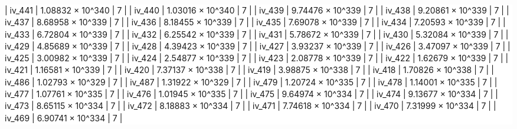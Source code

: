 | iv_441 | 1.08832 × 10^340 | 7 |
| iv_440 | 1.03016 × 10^340 | 7 |
| iv_439 | 9.74476 × 10^339 | 7 |
| iv_438 | 9.20861 × 10^339 | 7 |
| iv_437 | 8.68958 × 10^339 | 7 |
| iv_436 | 8.18455 × 10^339 | 7 |
| iv_435 | 7.69078 × 10^339 | 7 |
| iv_434 | 7.20593 × 10^339 | 7 |
| iv_433 | 6.72804 × 10^339 | 7 |
| iv_432 | 6.25542 × 10^339 | 7 |
| iv_431 | 5.78672 × 10^339 | 7 |
| iv_430 | 5.32084 × 10^339 | 7 |
| iv_429 | 4.85689 × 10^339 | 7 |
| iv_428 | 4.39423 × 10^339 | 7 |
| iv_427 | 3.93237 × 10^339 | 7 |
| iv_426 | 3.47097 × 10^339 | 7 |
| iv_425 | 3.00982 × 10^339 | 7 |
| iv_424 | 2.54877 × 10^339 | 7 |
| iv_423 | 2.08778 × 10^339 | 7 |
| iv_422 | 1.62679 × 10^339 | 7 |
| iv_421 | 1.16581 × 10^339 | 7 |
| iv_420 | 7.37137 × 10^338 | 7 |
| iv_419 | 3.98875 × 10^338 | 7 |
| iv_418 | 1.70826 × 10^338 | 7 |
| iv_486 | 1.02793 × 10^329 | 7 |
| iv_487 | 1.31922 × 10^329 | 7 |
| iv_479 | 1.20724 × 10^335 | 7 |
| iv_478 | 1.14001 × 10^335 | 7 |
| iv_477 | 1.07761 × 10^335 | 7 |
| iv_476 | 1.01945 × 10^335 | 7 |
| iv_475 | 9.64974 × 10^334 | 7 |
| iv_474 | 9.13677 × 10^334 | 7 |
| iv_473 | 8.65115 × 10^334 | 7 |
| iv_472 | 8.18883 × 10^334 | 7 |
| iv_471 | 7.74618 × 10^334 | 7 |
| iv_470 | 7.31999 × 10^334 | 7 |
| iv_469 | 6.90741 × 10^334 | 7 |